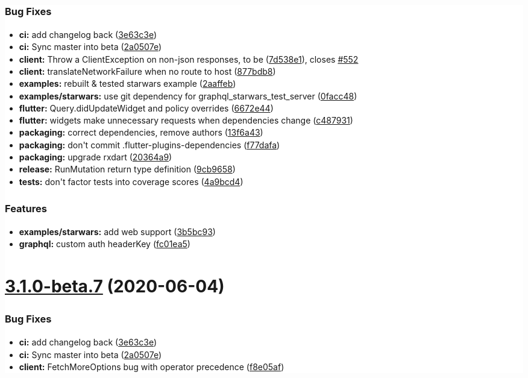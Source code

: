 
### Bug Fixes

* **ci:** add changelog back ([3e63c3e](https://github.com/zino-app/graphql-flutter/commit/3e63c3eddf142c99918d58fcd9a8828106327eec))
* **ci:** Sync master into beta ([2a0507e](https://github.com/zino-app/graphql-flutter/commit/2a0507ec3ea492ff0cc748fab80ee2258efe0b56))
* **client:** Throw a ClientException on non-json responses, to be ([7d538e1](https://github.com/zino-app/graphql-flutter/commit/7d538e16dd626d2ff7c4f963031ff6c825f24269)), closes [#552](https://github.com/zino-app/graphql-flutter/issues/552)
* **client:** translateNetworkFailure when no route to host ([877bdb8](https://github.com/zino-app/graphql-flutter/commit/877bdb8b2e9093f58f26f5d1abf2460aa5e3e910))
* **examples:** rebuilt & tested starwars example ([2aaffeb](https://github.com/zino-app/graphql-flutter/commit/2aaffeb835dceeb594e3cccb92cb552933609c70))
* **examples/starwars:** use git dependency for graphql_starwars_test_server ([0facc48](https://github.com/zino-app/graphql-flutter/commit/0facc4880b3cfcb6abe9f4e7ed5609b97f3fab42))
* **flutter:** Query.didUpdateWidget and policy overrides ([6672e44](https://github.com/zino-app/graphql-flutter/commit/6672e44f1ab9fcb03a3bc046d4822c9c8aca5ef6))
* **flutter:** widgets make unnecessary requests when dependencies change ([c487931](https://github.com/zino-app/graphql-flutter/commit/c487931db3a5f0b62b6c8e2387b1c630a523b627))
* **packaging:** correct dependencies, remove authors ([13f6a43](https://github.com/zino-app/graphql-flutter/commit/13f6a4356c05c6ad78e90f9b0f73579f86cf36db))
* **packaging:** don't commit .flutter-plugins-dependencies ([f77dafa](https://github.com/zino-app/graphql-flutter/commit/f77dafadb2314761341b35ac250460424089e718))
* **packaging:** upgrade rxdart ([20364a9](https://github.com/zino-app/graphql-flutter/commit/20364a9bbea6f2fb8f90001e7301990486b5263d))
* **release:** RunMutation return type definition ([9cb9658](https://github.com/zino-app/graphql-flutter/commit/9cb9658f745139080e435856682ea0148d814098))
* **tests:** don't factor tests into coverage scores ([4a9bcd4](https://github.com/zino-app/graphql-flutter/commit/4a9bcd4c708e955dbfcd432f0ce803541a343487))


### Features

* **examples/starwars:** add web support ([3b5bc93](https://github.com/zino-app/graphql-flutter/commit/3b5bc932042f3980180dea737cb84a45db1e846d))
* **graphql:** custom auth headerKey ([fc01ea5](https://github.com/zino-app/graphql-flutter/commit/fc01ea548a6e3adc47c1c927efd933b67cc396af))

# [3.1.0-beta.7](https://github.com/zino-app/graphql-flutter/compare/v3.1.0-beta.6...v3.1.0-beta.7) (2020-06-04)


### Bug Fixes

* **ci:** add changelog back ([3e63c3e](https://github.com/zino-app/graphql-flutter/commit/3e63c3eddf142c99918d58fcd9a8828106327eec))
* **ci:** Sync master into beta ([2a0507e](https://github.com/zino-app/graphql-flutter/commit/2a0507ec3ea492ff0cc748fab80ee2258efe0b56))
* **client:** FetchMoreOptions bug with operator precedence ([f8e05af](https://github.com/zino-app/graphql-flutter/commit/f8e05af52f9720eed612f13b513d25f2456a8726))
